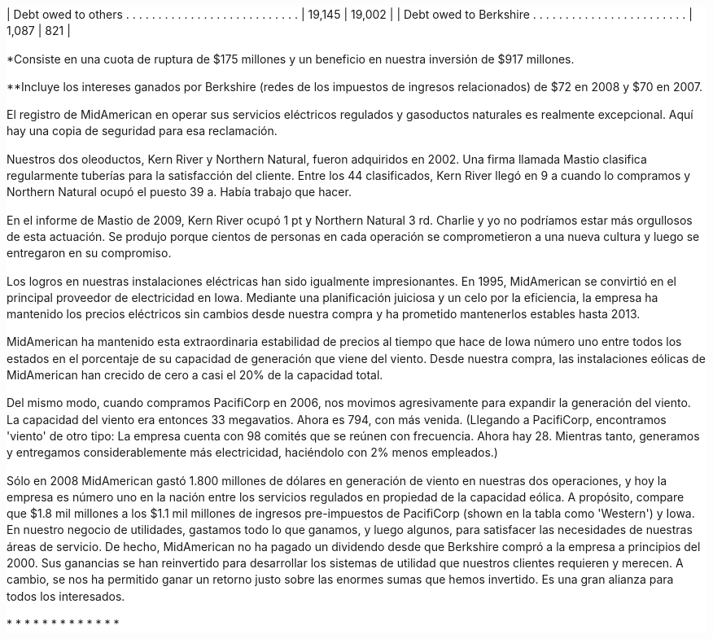 | Debt owed to others . . . . . . . . . . . . . . . . . . . . . . . . . . . | 19,145 | 19,002 |
| Debt owed to Berkshire . . . . . . . . . . . . . . . . . . . . . . . . | 1,087 | 821 |



\*Consiste en una cuota de ruptura de $175 millones y un beneficio en nuestra inversión de $917 millones.


\*\*Incluye los intereses ganados por Berkshire (redes de los impuestos de ingresos relacionados) de $72 en 2008 y $70 en 2007.


El registro de MidAmerican en operar sus servicios eléctricos regulados y gasoductos naturales es realmente excepcional. Aquí hay una copia de seguridad para esa reclamación.


Nuestros dos oleoductos, Kern River y Northern Natural, fueron adquiridos en 2002. Una firma llamada Mastio clasifica regularmente tuberías para la satisfacción del cliente. Entre los 44 clasificados, Kern River llegó en 9 a cuando lo compramos y Northern Natural ocupó el puesto 39 a. Había trabajo que hacer.


En el informe de Mastio de 2009, Kern River ocupó 1 pt y Northern Natural 3 rd. Charlie y yo no podríamos estar más orgullosos de esta actuación. Se produjo porque cientos de personas en cada operación se comprometieron a una nueva cultura y luego se entregaron en su compromiso.



Los logros en nuestras instalaciones eléctricas han sido igualmente impresionantes. En 1995, MidAmerican se convirtió en el principal proveedor de electricidad en Iowa. Mediante una planificación juiciosa y un celo por la eficiencia, la empresa ha mantenido los precios eléctricos sin cambios desde nuestra compra y ha prometido mantenerlos estables hasta 2013.


MidAmerican ha mantenido esta extraordinaria estabilidad de precios al tiempo que hace de Iowa número uno entre todos los estados en el porcentaje de su capacidad de generación que viene del viento. Desde nuestra compra, las instalaciones eólicas de MidAmerican han crecido de cero a casi el 20% de la capacidad total.


Del mismo modo, cuando compramos PacifiCorp en 2006, nos movimos agresivamente para expandir la generación del viento. La capacidad del viento era entonces 33 megavatios. Ahora es 794, con más venida. (Llegando a PacifiCorp, encontramos 'viento' de otro tipo: La empresa cuenta con 98 comités que se reúnen con frecuencia. Ahora hay 28. Mientras tanto, generamos y entregamos considerablemente más electricidad, haciéndolo con 2% menos empleados.)


Sólo en 2008 MidAmerican gastó 1.800 millones de dólares en generación de viento en nuestras dos operaciones, y hoy la empresa es número uno en la nación entre los servicios regulados en propiedad de la capacidad eólica. A propósito, compare que $1.8 mil millones a los $1.1 mil millones de ingresos pre-impuestos de PacifiCorp (shown en la tabla como 'Western') y Iowa. En nuestro negocio de utilidades, gastamos todo lo que ganamos, y luego algunos, para satisfacer las necesidades de nuestras áreas de servicio. De hecho, MidAmerican no ha pagado un dividendo desde que Berkshire compró a la empresa a principios del 2000. Sus ganancias se han reinvertido para desarrollar los sistemas de utilidad que nuestros clientes requieren y merecen. A cambio, se nos ha permitido ganar un retorno justo sobre las enormes sumas que hemos invertido. Es una gran alianza para todos los interesados.


\* \* \* \* \* \* \* \* \* \* \* \* \*
